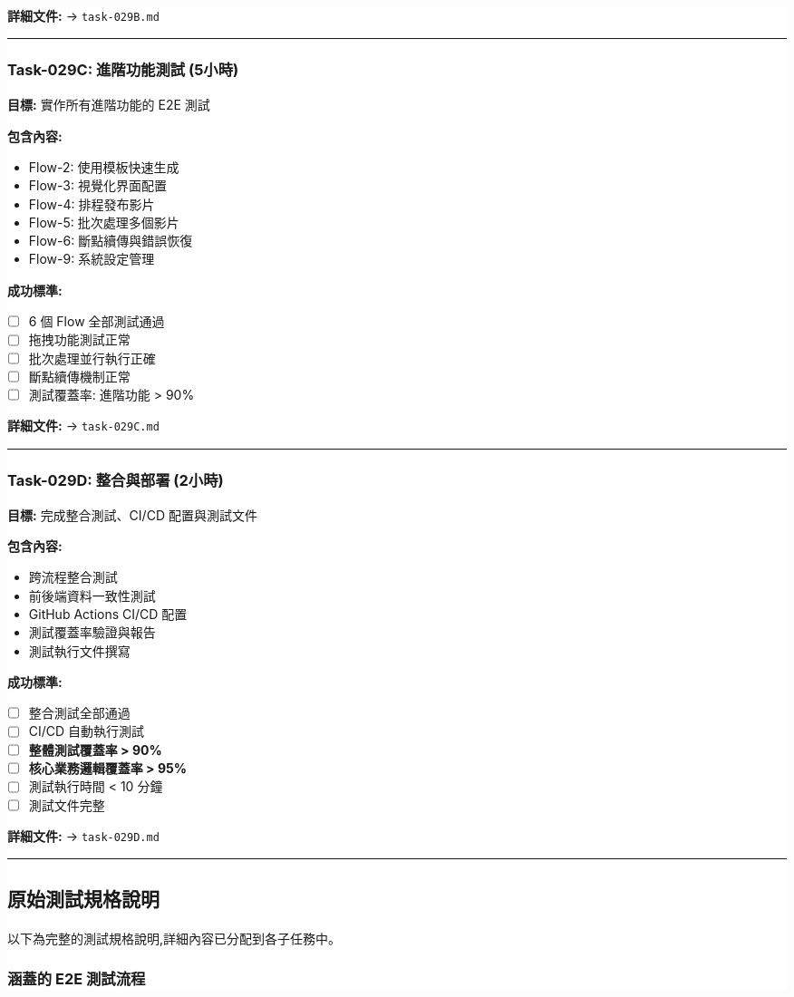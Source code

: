 **詳細文件:** → `task-029B.md`

---

### Task-029C: 進階功能測試 (5小時)

**目標:** 實作所有進階功能的 E2E 測試

**包含內容:**
- Flow-2: 使用模板快速生成
- Flow-3: 視覺化界面配置
- Flow-4: 排程發布影片
- Flow-5: 批次處理多個影片
- Flow-6: 斷點續傳與錯誤恢復
- Flow-9: 系統設定管理

**成功標準:**
- [ ] 6 個 Flow 全部測試通過
- [ ] 拖拽功能測試正常
- [ ] 批次處理並行執行正確
- [ ] 斷點續傳機制正常
- [ ] 測試覆蓋率: 進階功能 > 90%

**詳細文件:** → `task-029C.md`

---

### Task-029D: 整合與部署 (2小時)

**目標:** 完成整合測試、CI/CD 配置與測試文件

**包含內容:**
- 跨流程整合測試
- 前後端資料一致性測試
- GitHub Actions CI/CD 配置
- 測試覆蓋率驗證與報告
- 測試執行文件撰寫

**成功標準:**
- [ ] 整合測試全部通過
- [ ] CI/CD 自動執行測試
- [ ] **整體測試覆蓋率 > 90%**
- [ ] **核心業務邏輯覆蓋率 > 95%**
- [ ] 測試執行時間 < 10 分鐘
- [ ] 測試文件完整

**詳細文件:** → `task-029D.md`

---

## 原始測試規格說明

以下為完整的測試規格說明,詳細內容已分配到各子任務中。

### 涵蓋的 E2E 測試流程
